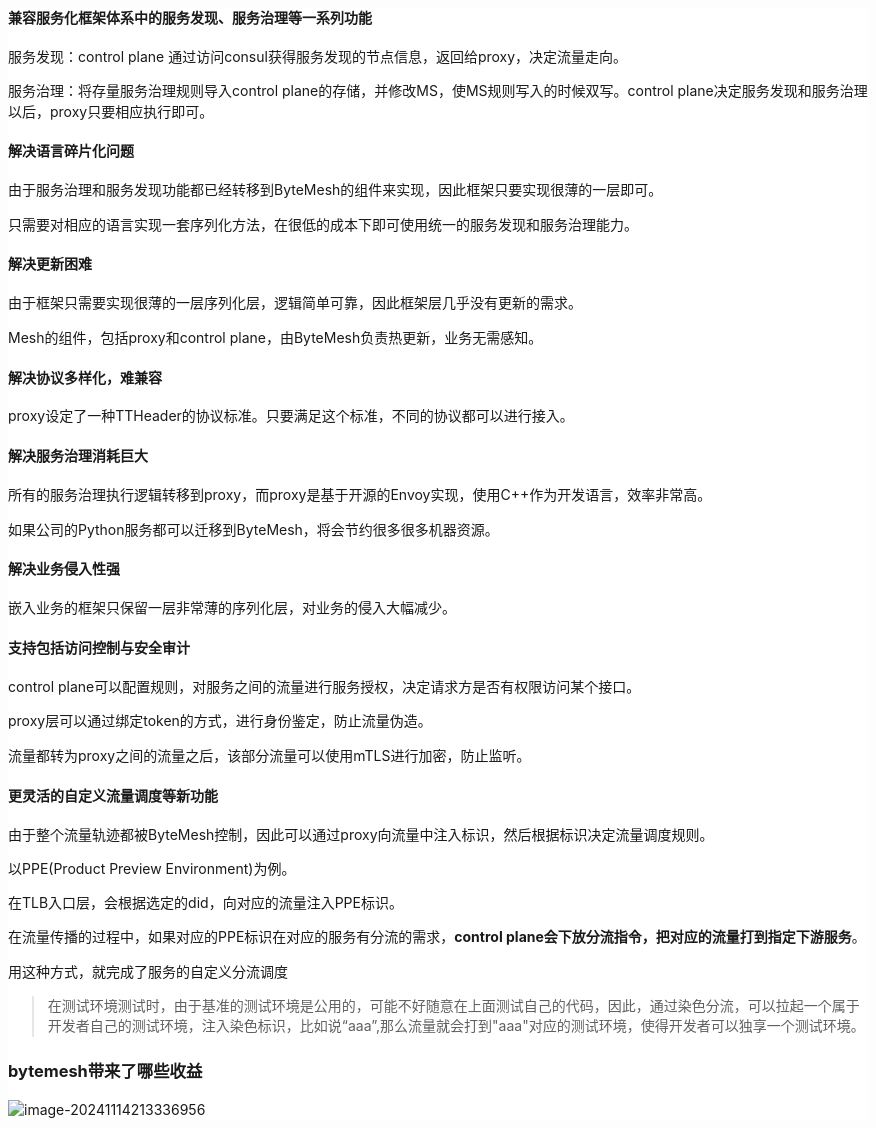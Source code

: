 #### 兼容服务化框架体系中的服务发现、服务治理等⼀系列功能

服务发现：control plane 通过访问consul获得服务发现的节点信息，返回给proxy，决定流量⾛向。

服务治理：将存量服务治理规则导⼊control plane的存储，并修改MS，使MS规则写⼊的时候双写。control plane决定服务发现和服务治理以后，proxy只要相应执⾏即可。

#### 解决语言碎⽚化问题

由于服务治理和服务发现功能都已经转移到ByteMesh的组件来实现，因此框架只要实现很薄的⼀层即可。

只需要对相应的语⾔实现⼀套序列化⽅法，在很低的成本下即可使⽤统⼀的服务发现和服务治理能⼒。

#### 解决更新困难

由于框架只需要实现很薄的⼀层序列化层，逻辑简单可靠，因此框架层⼏乎没有更新的需求。

Mesh的组件，包括proxy和control plane，由ByteMesh负责热更新，业务⽆需感知。

#### 解决协议多样化，难兼容

proxy设定了⼀种TTHeader的协议标准。只要满⾜这个标准，不同的协议都可以进⾏接⼊。

#### 解决服务治理消耗巨大

所有的服务治理执⾏逻辑转移到proxy，⽽proxy是基于开源的Envoy实现，使⽤C++作为开发语⾔，效率⾮常⾼。

如果公司的Python服务都可以迁移到ByteMesh，将会节约很多很多机器资源。

#### 解决业务侵入性强

嵌⼊业务的框架只保留⼀层⾮常薄的序列化层，对业务的侵⼊⼤幅减少。

#### ⽀持包括访问控制与安全审计

control plane可以配置规则，对服务之间的流量进⾏服务授权，决定请求⽅是否有权限访问某个接⼝。

proxy层可以通过绑定token的⽅式，进⾏⾝份鉴定，防⽌流量伪造。

流量都转为proxy之间的流量之后，该部分流量可以使⽤mTLS进⾏加密，防⽌监听。

#### 更灵活的⾃定义流量调度等新功能

由于整个流量轨迹都被ByteMesh控制，因此可以通过proxy向流量中注⼊标识，然后根据标识决定流量调度规则。

以PPE(Product Preview Environment)为例。

在TLB⼊⼝层，会根据选定的did，向对应的流量注⼊PPE标识。

在流量传播的过程中，如果对应的PPE标识在对应的服务有分流的需求，**control plane会下放分流指令，把对应的流量打到指定下游服务**。

⽤这种⽅式，就完成了服务的⾃定义分流调度

> 在测试环境测试时，由于基准的测试环境是公用的，可能不好随意在上面测试自己的代码，因此，通过染色分流，可以拉起一个属于开发者自己的测试环境，注入染色标识，比如说“aaa”,那么流量就会打到"aaa"对应的测试环境，使得开发者可以独享一个测试环境。



### bytemesh带来了哪些收益

![image-20241114213336956](https://raw.githubusercontent.com/xuhaoyao/images/master/img/image-20241114213336956.png)
